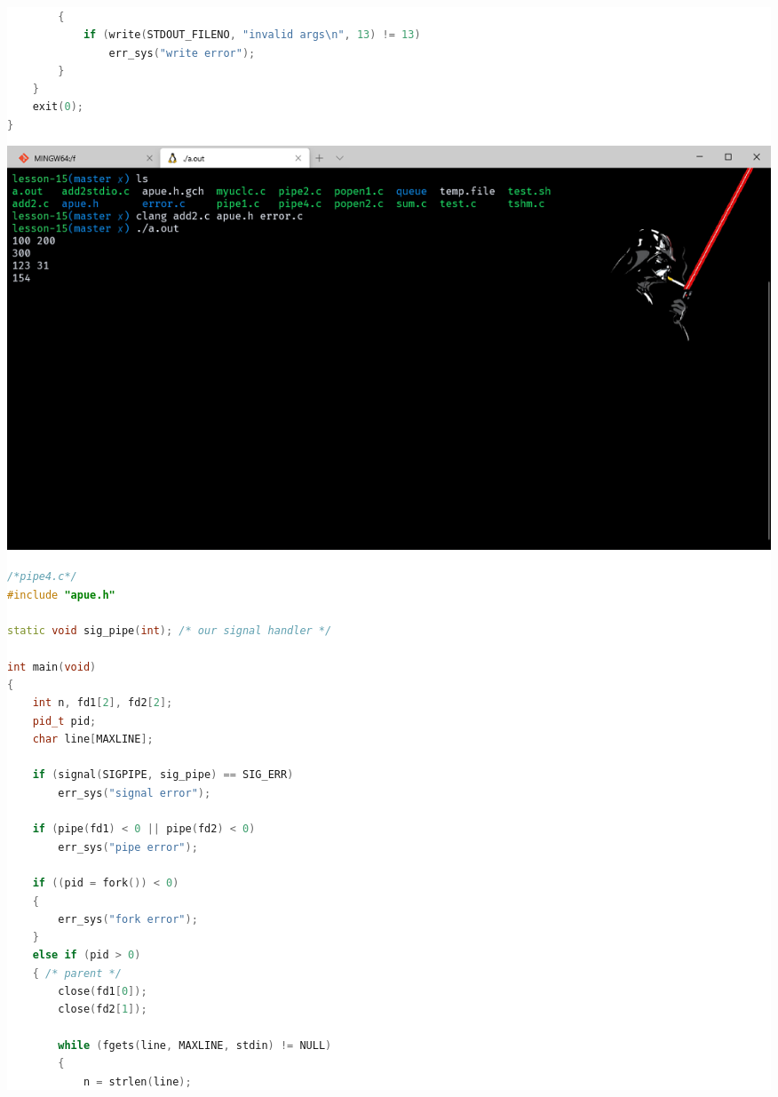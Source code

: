 ```cpp
        {
            if (write(STDOUT_FILENO, "invalid args\n", 13) != 13)
                err_sys("write error");
        }
    }
    exit(0);
}
```

![add](pic/9_add2.png)

```cpp
/*pipe4.c*/
#include "apue.h"

static void sig_pipe(int); /* our signal handler */

int main(void)
{
    int n, fd1[2], fd2[2];
    pid_t pid;
    char line[MAXLINE];

    if (signal(SIGPIPE, sig_pipe) == SIG_ERR)
        err_sys("signal error");

    if (pipe(fd1) < 0 || pipe(fd2) < 0)
        err_sys("pipe error");

    if ((pid = fork()) < 0)
    {
        err_sys("fork error");
    }
    else if (pid > 0)
    { /* parent */
        close(fd1[0]);
        close(fd2[1]);

        while (fgets(line, MAXLINE, stdin) != NULL)
        {
            n = strlen(line);
```